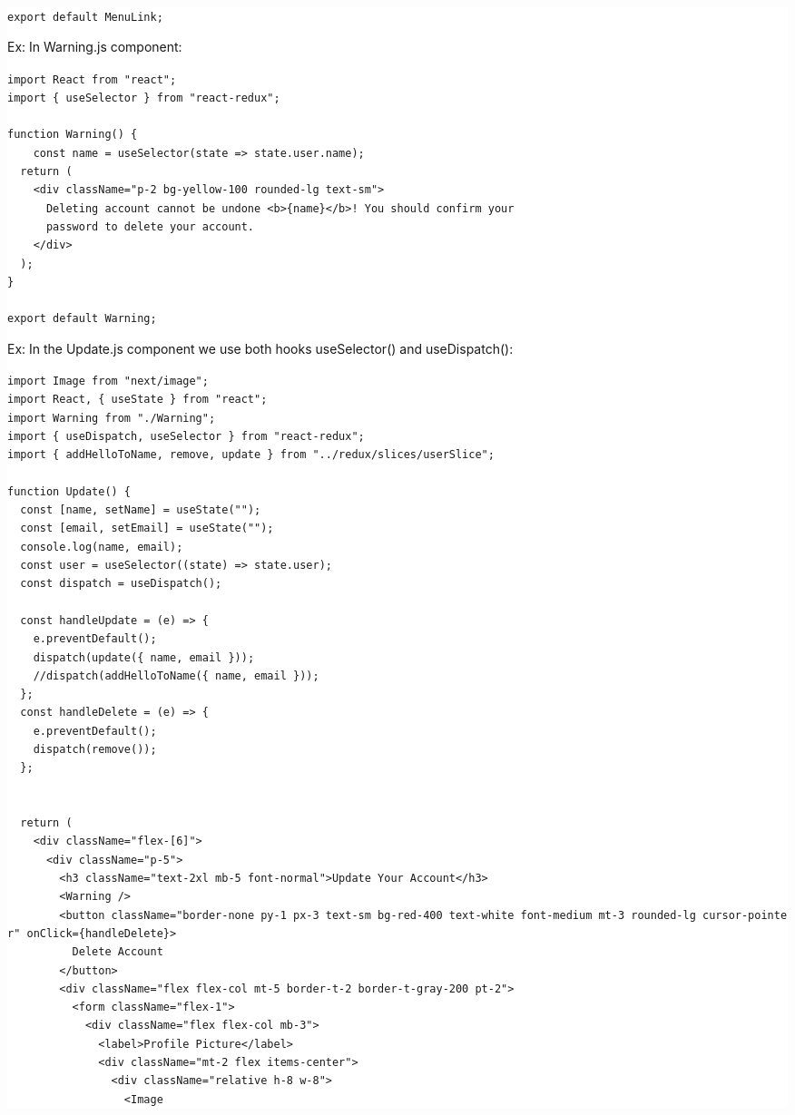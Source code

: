 ```
export default MenuLink;
```

Ex: In Warning.js component:

```
import React from "react";
import { useSelector } from "react-redux";

function Warning() {
    const name = useSelector(state => state.user.name);
  return (
    <div className="p-2 bg-yellow-100 rounded-lg text-sm">
      Deleting account cannot be undone <b>{name}</b>! You should confirm your
      password to delete your account.
    </div>
  );
}

export default Warning;
```

Ex: In the Update.js component we use both hooks useSelector() and useDispatch():

```
import Image from "next/image";
import React, { useState } from "react";
import Warning from "./Warning";
import { useDispatch, useSelector } from "react-redux";
import { addHelloToName, remove, update } from "../redux/slices/userSlice";

function Update() {
  const [name, setName] = useState("");
  const [email, setEmail] = useState("");
  console.log(name, email);
  const user = useSelector((state) => state.user);
  const dispatch = useDispatch();

  const handleUpdate = (e) => {
    e.preventDefault();
    dispatch(update({ name, email }));
    //dispatch(addHelloToName({ name, email }));
  };
  const handleDelete = (e) => {
    e.preventDefault();
    dispatch(remove());
  };


  return (
    <div className="flex-[6]">
      <div className="p-5">
        <h3 className="text-2xl mb-5 font-normal">Update Your Account</h3>
        <Warning />
        <button className="border-none py-1 px-3 text-sm bg-red-400 text-white font-medium mt-3 rounded-lg cursor-pointer" onClick={handleDelete}>
          Delete Account
        </button>
        <div className="flex flex-col mt-5 border-t-2 border-t-gray-200 pt-2">
          <form className="flex-1">
            <div className="flex flex-col mb-3">
              <label>Profile Picture</label>
              <div className="mt-2 flex items-center">
                <div className="relative h-8 w-8">
                  <Image
```
